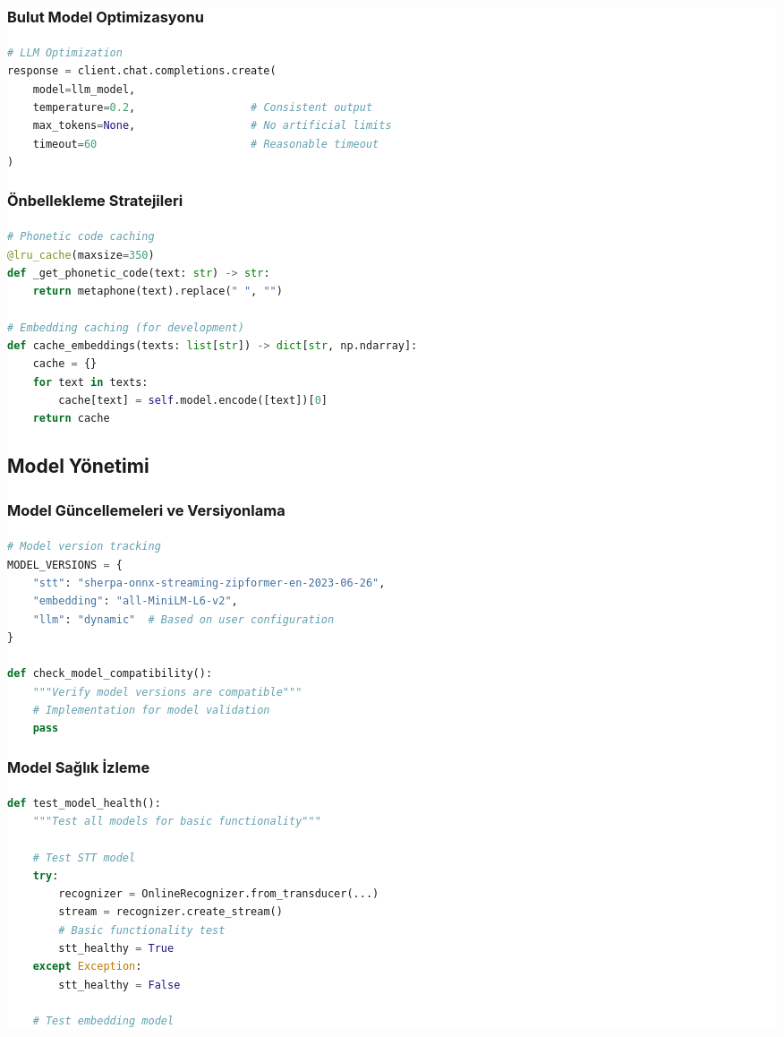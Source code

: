 ```python
```

### Bulut Model Optimizasyonu

```python
# LLM Optimization
response = client.chat.completions.create(
    model=llm_model,
    temperature=0.2,                  # Consistent output
    max_tokens=None,                  # No artificial limits
    timeout=60                        # Reasonable timeout
)
```

### Önbellekleme Stratejileri

```python
# Phonetic code caching
@lru_cache(maxsize=350)
def _get_phonetic_code(text: str) -> str:
    return metaphone(text).replace(" ", "")

# Embedding caching (for development)
def cache_embeddings(texts: list[str]) -> dict[str, np.ndarray]:
    cache = {}
    for text in texts:
        cache[text] = self.model.encode([text])[0]
    return cache
```

## Model Yönetimi

### Model Güncellemeleri ve Versiyonlama

```python
# Model version tracking
MODEL_VERSIONS = {
    "stt": "sherpa-onnx-streaming-zipformer-en-2023-06-26",
    "embedding": "all-MiniLM-L6-v2",
    "llm": "dynamic"  # Based on user configuration
}

def check_model_compatibility():
    """Verify model versions are compatible"""
    # Implementation for model validation
    pass
```

### Model Sağlık İzleme

```python
def test_model_health():
    """Test all models for basic functionality"""

    # Test STT model
    try:
        recognizer = OnlineRecognizer.from_transducer(...)
        stream = recognizer.create_stream()
        # Basic functionality test
        stt_healthy = True
    except Exception:
        stt_healthy = False

    # Test embedding model
```